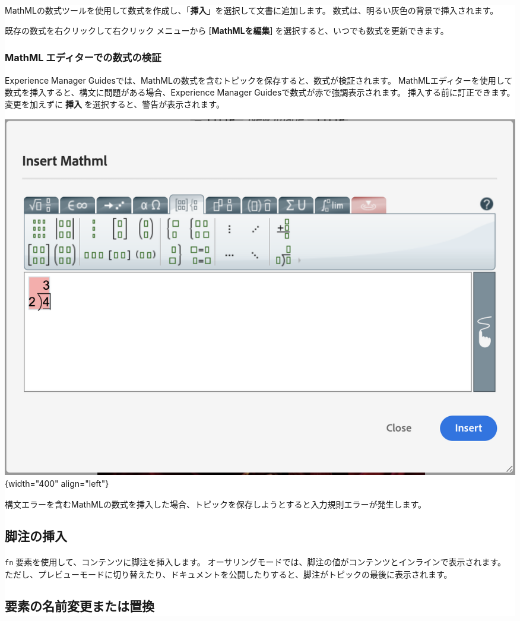 MathMLの数式ツールを使用して数式を作成し、「**挿入**」を選択して文書に追加します。 数式は、明るい灰色の背景で挿入されます。

既存の数式を右クリックして右クリック メニューから [**MathMLを編集**] を選択すると、いつでも数式を更新できます。

### MathML エディターでの数式の検証

Experience Manager Guidesでは、MathMLの数式を含むトピックを保存すると、数式が検証されます。
MathMLエディターを使用して数式を挿入すると、構文に問題がある場合、Experience Manager Guidesで数式が赤で強調表示されます。 挿入する前に訂正できます。 変更を加えずに **挿入** を選択すると、警告が表示されます。

![mathml 式を検証 &#x200B;](images/validate-mathml-equation.png){width="400" align="left"}

構文エラーを含むMathMLの数式を挿入した場合、トピックを保存しようとすると入力規則エラーが発生します。


## 脚注の挿入

`fn` 要素を使用して、コンテンツに脚注を挿入します。 オーサリングモードでは、脚注の値がコンテンツとインラインで表示されます。 ただし、プレビューモードに切り替えたり、ドキュメントを公開したりすると、脚注がトピックの最後に表示されます。


## 要素の名前変更または置換
